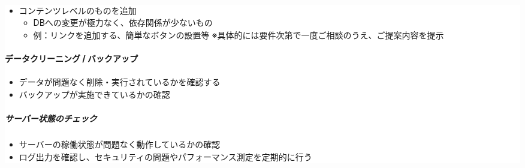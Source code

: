 - コンテンツレベルのものを追加
  - DBへの変更が極力なく、依存関係が少ないもの
  - 例：リンクを追加する、簡単なボタンの設置等
※具体的には要件次第で一度ご相談のうえ、ご提案内容を提示

#### データクリーニング / バックアップ

- データが問題なく削除・実行されているかを確認する
- バックアップが実施できているかの確認

##### サーバー状態のチェック

- サーバーの稼働状態が問題なく動作しているかの確認
- ログ出力を確認し、セキュリティの問題やパフォーマンス測定を定期的に行う




